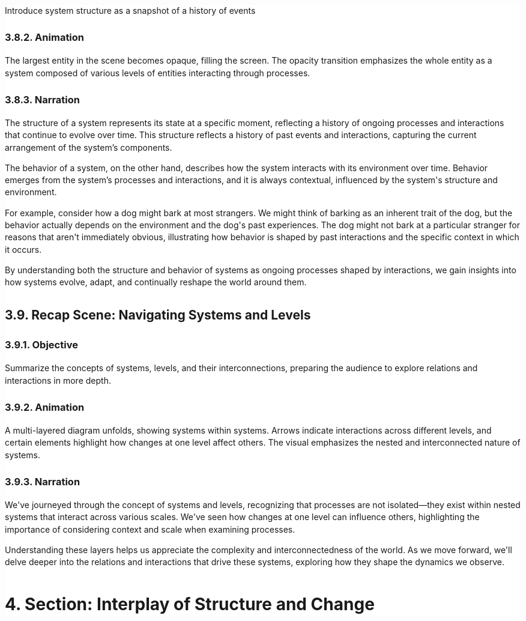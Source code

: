 Introduce system structure as a snapshot of a history of events

### 3.8.2. Animation

The largest entity in the scene becomes opaque, filling the screen. The opacity transition emphasizes the whole entity as a system composed of various levels of entities interacting through processes.

### 3.8.3. Narration

The structure of a system represents its state at a specific moment, reflecting a history of ongoing processes and interactions that continue to evolve over time. This structure reflects a history of past events and interactions, capturing the current arrangement of the system’s components.

The behavior of a system, on the other hand, describes how the system interacts with its environment over time. Behavior emerges from the system’s processes and interactions, and it is always contextual, influenced by the system's structure and environment.

For example, consider how a dog might bark at most strangers. We might think of barking as an inherent trait of the dog, but the behavior actually depends on the environment and the dog's past experiences. The dog might not bark at a particular stranger for reasons that aren't immediately obvious, illustrating how behavior is shaped by past interactions and the specific context in which it occurs.

By understanding both the structure and behavior of systems as ongoing processes shaped by interactions, we gain insights into how systems evolve, adapt, and continually reshape the world around them.

## 3.9. Recap Scene: Navigating Systems and Levels

### 3.9.1. Objective

Summarize the concepts of systems, levels, and their interconnections, preparing the audience to explore relations and interactions in more depth.

### 3.9.2. Animation

A multi-layered diagram unfolds, showing systems within systems. Arrows indicate interactions across different levels, and certain elements highlight how changes at one level affect others. The visual emphasizes the nested and interconnected nature of systems.

### 3.9.3. Narration

We've journeyed through the concept of systems and levels, recognizing that processes are not isolated—they exist within nested systems that interact across various scales. We've seen how changes at one level can influence others, highlighting the importance of considering context and scale when examining processes.

Understanding these layers helps us appreciate the complexity and interconnectedness of the world. As we move forward, we'll delve deeper into the relations and interactions that drive these systems, exploring how they shape the dynamics we observe.

# 4. Section: Interplay of Structure and Change

